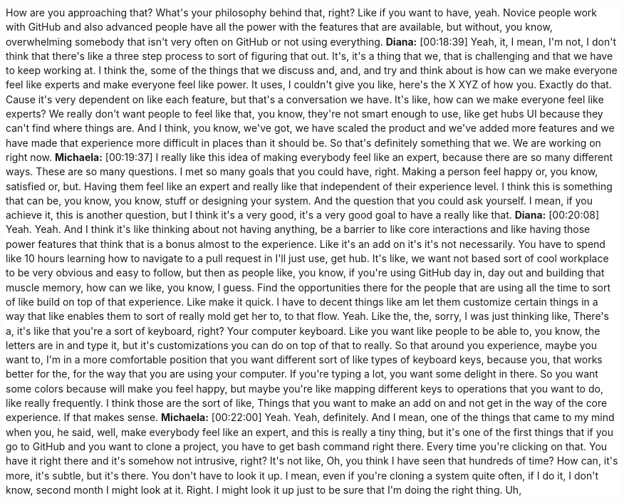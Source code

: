 How are you approaching that? What's your philosophy behind that, right? Like if 
you want to have, yeah. Novice people work with GitHub and also advanced people 
have all the power with the features that are available, but without, you know, 
overwhelming somebody that isn't very often on GitHub or not using everything.
**Diana:** [00:18:39] Yeah, it, I mean, I'm not, I don't think that there's like a 
three step process to sort of figuring that out. It's, it's a thing that we, 
that is challenging and that we have to keep working at. I think the, some of 
the things that we discuss and, and, and try and think about is how can we make 
everyone feel like experts and make everyone feel like power.
It uses, I couldn't give you like, here's the X XYZ of how you. Exactly do that. 
Cause it's very dependent on like each feature, but that's a conversation we 
have. It's like, how can we make everyone feel like experts? We really don't 
want people to feel like that, you know, they're not smart enough to use, like 
get hubs UI because they can't find where things are.
And I think, you know, we've got, we have scaled the product and we've added 
more features and we have made that experience more difficult in places than it 
should be. So that's definitely something that we. We are working on right now. 
**Michaela:** [00:19:37] I really like this idea of making everybody feel like an 
expert, because there are so many different ways.
These are so many questions. I met so many goals that you could have, right. 
Making a person feel happy or, you know, satisfied or, but. Having them feel 
like an expert and really like that independent of their experience level. I 
think this is something that can be, you know, you know, stuff or designing your 
system.
And the question that you could ask yourself. I mean, if you achieve it, this is 
another question, but I think it's a very good, it's a very good goal to have a 
really like that. 
**Diana:** [00:20:08] Yeah. Yeah. And I think it's like thinking about not having 
anything, be a barrier to like core interactions and like having those power 
features that think that is a bonus almost to the experience.
Like it's an add on it's it's not necessarily. You have to spend like 10 hours 
learning how to navigate to a pull request in I'll just use, get hub. It's like, 
we want not based sort of cool workplace to be very obvious and easy to follow, 
but then as people like, you know, if you're using GitHub day in, day out and 
building that muscle memory, how can we like, you know, I guess.
Find the opportunities there for the people that are using all the time to sort 
of like build on top of that experience. Like make it quick. I have to decent 
things like am let them customize certain things in a way that like enables them 
to sort of really mold get her to, to that flow. Yeah. Like the, the, sorry, I 
was just thinking like, There's a, it's like that you're a sort of keyboard, 
right?
Your computer keyboard. Like you want like people to be able to, you know, the 
letters are in and type it, but it's customizations you can do on top of that to 
really. So that around you experience, maybe you want to, I'm in a more 
comfortable position that you want different sort of like types of keyboard 
keys, because you, that works better for the, for the way that you are using 
your computer.
If you're typing a lot, you want some delight in there. So you want some colors 
because will make you feel happy, but maybe you're like mapping different keys 
to operations that you want to do, like really frequently. I think those are the 
sort of like, Things that you want to make an add on and not get in the way of 
the core experience.
If that makes sense. 
**Michaela:** [00:22:00] Yeah. Yeah, definitely. And I mean, one of the things that 
came to my mind when you, he said, well, make everybody feel like an expert, and 
this is really a tiny thing, but it's one of the first things that if you go to 
GitHub and you want to clone a project, you have to get bash command right 
there.
Every time you're clicking on that. You have it right there and it's somehow not 
intrusive, right? It's not like, Oh, you think I have seen that hundreds of 
time? How can, it's more, it's subtle, but it's there. You don't have to look it 
up. I mean, even if you're cloning a system quite often, if I do it, I don't 
know, second month I might look at it.
Right. I might look it up just to be sure that I'm doing the right thing. Uh, 